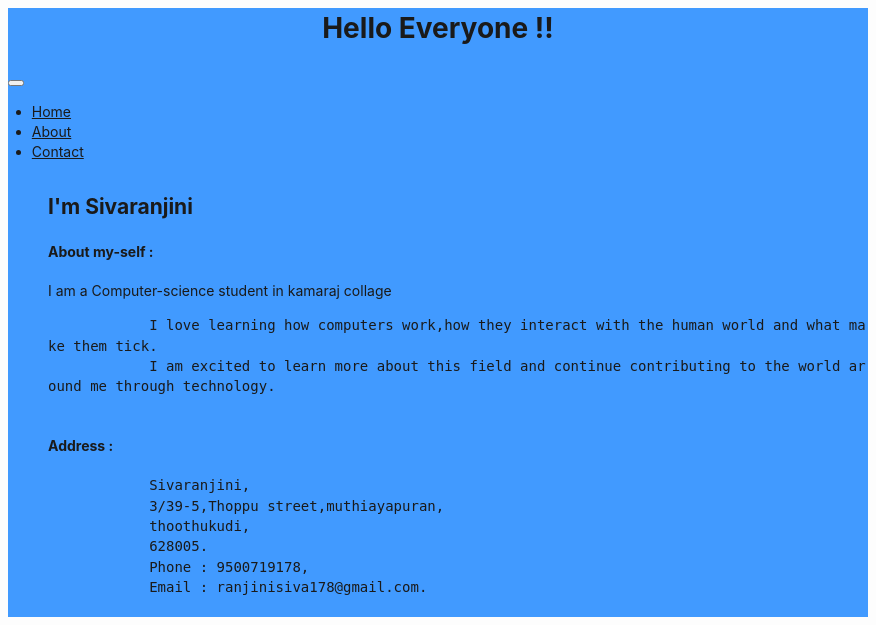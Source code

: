 <!DOCTYPE html>
<html lang="en" >
<head>
    <meta charset="UTF-8">
    <meta name="viewport" content="width=device-width, initial-scale=1.0">
    <link href="https://cdn.jsdelivr.net/npm/bootstrap@5.3.2/dist/css/bootstrap.min.css" rel="stylesheet" integrity="sha384-T3c6CoIi6uLrA9TneNEoa7RxnatzjcDSCmG1MXxSR1GAsXEV/Dwwykc2MPK8M2HN" crossorigin="anonymous">
<script src="https://cdn.jsdelivr.net/npm/bootstrap@5.3.2/dist/js/bootstrap.bundle.min.js" integrity="sha384-C6RzsynM9kWDrMNeT87bh95OGNyZPhcTNXj1NW7RuBCsyN/o0jlpcV8Qyq46cDfL" crossorigin="anonymous"></script>
    <title>Document</title>
</head>
<body style="background-color: rgb(65, 154, 255);">
    <h1 style="text-align: center;">Hello Everyone !!</h1>
    <nav class="navbar navbar-expand-lg bg-body-tertiary" style="border-radius: 20px;">
        <div class="container-fluid">
          <button class="navbar-toggler" type="button" data-bs-toggle="collapse" data-bs-target="#navbarNav" aria-controls="navbarNav" aria-expanded="false" aria-label="Toggle navigation">
            <span class="navbar-toggler-icon"></span>
          </button>
          <div class="collapse navbar-collapse" id="navbarNav">
            <ul class="navbar-nav">
              <li class="nav-item">
                <a class="nav-link active" aria-current="page" href="#home">Home</a>
              </li>
              <li class="nav-item">
                <a class="nav-link" href="#about">About</a>
              </li>
              <li class="nav-item">
                <a class="nav-link" href="#contact">Contact</a>
              </li>
            </ul>
          </div>
        </div>
      </nav>
      <div id="home">
        <h2 style="padding-left: 40px;">I'm Sivaranjini</h2>
      </div>
      <div id="about" style="padding-left: 40px;">
        <h4><b>About my-self :</b></h4>
        <p>I am a Computer-science student in kamaraj collage</p>
        <pre>
            I love learning how computers work,how they interact with the human world and what make them tick.
            I am excited to learn more about this field and continue contributing to the world around me through technology.
        </pre>
    </div>
    <div id="contact" style="padding-left: 40px;">
        <h4>Address :</h4>
        <Pre>
            Sivaranjini,
            3/39-5,Thoppu street,muthiayapuran, 
            thoothukudi, 
            628005.
            Phone : 9500719178,
            Email : ranjinisiva178@gmail.com.
        </Pre>
    </div>
</body>
</html>
